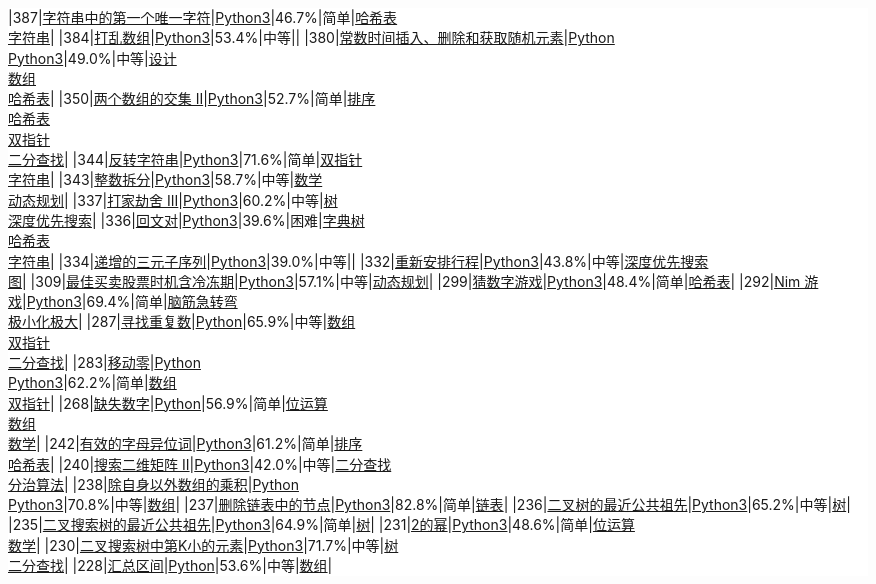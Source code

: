 |387|[字符串中的第一个唯一字符](Problemset/first-unique-character-in-a-string/README.md)|[Python3](Problemset/first-unique-character-in-a-string/first-unique-character-in-a-string.py)|46.7%|简单|[哈希表](https://leetcode-cn.com/tag/hash-table)<br>[字符串](https://leetcode-cn.com/tag/string)|
|384|[打乱数组](Problemset/shuffle-an-array/README.md)|[Python3](Problemset/shuffle-an-array/shuffle-an-array.py)|53.4%|中等||
|380|[常数时间插入、删除和获取随机元素](Problemset/insert-delete-getrandom-o1/README.md)|[Python](Problemset/insert-delete-getrandom-o1/insert-delete-getrandom-o1.py)<br>[Python3](Problemset/insert-delete-getrandom-o1/insert-delete-getrandom-o1.py)|49.0%|中等|[设计](https://leetcode-cn.com/tag/design)<br>[数组](https://leetcode-cn.com/tag/array)<br>[哈希表](https://leetcode-cn.com/tag/hash-table)|
|350|[两个数组的交集 II](Problemset/intersection-of-two-arrays-ii/README.md)|[Python3](Problemset/intersection-of-two-arrays-ii/intersection-of-two-arrays-ii.py)|52.7%|简单|[排序](https://leetcode-cn.com/tag/sort)<br>[哈希表](https://leetcode-cn.com/tag/hash-table)<br>[双指针](https://leetcode-cn.com/tag/two-pointers)<br>[二分查找](https://leetcode-cn.com/tag/binary-search)|
|344|[反转字符串](Problemset/reverse-string/README.md)|[Python3](Problemset/reverse-string/reverse-string.py)|71.6%|简单|[双指针](https://leetcode-cn.com/tag/two-pointers)<br>[字符串](https://leetcode-cn.com/tag/string)|
|343|[整数拆分](Problemset/integer-break/README.md)|[Python3](Problemset/integer-break/integer-break.py)|58.7%|中等|[数学](https://leetcode-cn.com/tag/math)<br>[动态规划](https://leetcode-cn.com/tag/dynamic-programming)|
|337|[打家劫舍 III](Problemset/house-robber-iii/README.md)|[Python3](Problemset/house-robber-iii/house-robber-iii.py)|60.2%|中等|[树](https://leetcode-cn.com/tag/tree)<br>[深度优先搜索](https://leetcode-cn.com/tag/depth-first-search)|
|336|[回文对](Problemset/palindrome-pairs/README.md)|[Python3](Problemset/palindrome-pairs/palindrome-pairs.py)|39.6%|困难|[字典树](https://leetcode-cn.com/tag/trie)<br>[哈希表](https://leetcode-cn.com/tag/hash-table)<br>[字符串](https://leetcode-cn.com/tag/string)|
|334|[递增的三元子序列](Problemset/increasing-triplet-subsequence/README.md)|[Python3](Problemset/increasing-triplet-subsequence/increasing-triplet-subsequence.py)|39.0%|中等||
|332|[重新安排行程](Problemset/reconstruct-itinerary/README.md)|[Python3](Problemset/reconstruct-itinerary/reconstruct-itinerary.py)|43.8%|中等|[深度优先搜索](https://leetcode-cn.com/tag/depth-first-search)<br>[图](https://leetcode-cn.com/tag/graph)|
|309|[最佳买卖股票时机含冷冻期](Problemset/best-time-to-buy-and-sell-stock-with-cooldown/README.md)|[Python3](Problemset/best-time-to-buy-and-sell-stock-with-cooldown/best-time-to-buy-and-sell-stock-with-cooldown.py)|57.1%|中等|[动态规划](https://leetcode-cn.com/tag/dynamic-programming)|
|299|[猜数字游戏](Problemset/bulls-and-cows/README.md)|[Python3](Problemset/bulls-and-cows/bulls-and-cows.py)|48.4%|简单|[哈希表](https://leetcode-cn.com/tag/hash-table)|
|292|[Nim 游戏](Problemset/nim-game/README.md)|[Python3](Problemset/nim-game/nim-game.py)|69.4%|简单|[脑筋急转弯](https://leetcode-cn.com/tag/brainteaser)<br>[极小化极大](https://leetcode-cn.com/tag/minimax)|
|287|[寻找重复数](Problemset/find-the-duplicate-number/README.md)|[Python](Problemset/find-the-duplicate-number/find-the-duplicate-number.py)|65.9%|中等|[数组](https://leetcode-cn.com/tag/array)<br>[双指针](https://leetcode-cn.com/tag/two-pointers)<br>[二分查找](https://leetcode-cn.com/tag/binary-search)|
|283|[移动零](Problemset/move-zeroes/README.md)|[Python](Problemset/move-zeroes/move-zeroes.py)<br>[Python3](Problemset/move-zeroes/move-zeroes.py)|62.2%|简单|[数组](https://leetcode-cn.com/tag/array)<br>[双指针](https://leetcode-cn.com/tag/two-pointers)|
|268|[缺失数字](Problemset/missing-number/README.md)|[Python](Problemset/missing-number/missing-number.py)|56.9%|简单|[位运算](https://leetcode-cn.com/tag/bit-manipulation)<br>[数组](https://leetcode-cn.com/tag/array)<br>[数学](https://leetcode-cn.com/tag/math)|
|242|[有效的字母异位词](Problemset/valid-anagram/README.md)|[Python3](Problemset/valid-anagram/valid-anagram.py)|61.2%|简单|[排序](https://leetcode-cn.com/tag/sort)<br>[哈希表](https://leetcode-cn.com/tag/hash-table)|
|240|[搜索二维矩阵 II](Problemset/search-a-2d-matrix-ii/README.md)|[Python3](Problemset/search-a-2d-matrix-ii/search-a-2d-matrix-ii.py)|42.0%|中等|[二分查找](https://leetcode-cn.com/tag/binary-search)<br>[分治算法](https://leetcode-cn.com/tag/divide-and-conquer)|
|238|[除自身以外数组的乘积](Problemset/product-of-array-except-self/README.md)|[Python](Problemset/product-of-array-except-self/product-of-array-except-self.py)<br>[Python3](Problemset/product-of-array-except-self/product-of-array-except-self.py)|70.8%|中等|[数组](https://leetcode-cn.com/tag/array)|
|237|[删除链表中的节点](Problemset/delete-node-in-a-linked-list/README.md)|[Python3](Problemset/delete-node-in-a-linked-list/delete-node-in-a-linked-list.py)|82.8%|简单|[链表](https://leetcode-cn.com/tag/linked-list)|
|236|[二叉树的最近公共祖先](Problemset/lowest-common-ancestor-of-a-binary-tree/README.md)|[Python3](Problemset/lowest-common-ancestor-of-a-binary-tree/lowest-common-ancestor-of-a-binary-tree.py)|65.2%|中等|[树](https://leetcode-cn.com/tag/tree)|
|235|[二叉搜索树的最近公共祖先](Problemset/lowest-common-ancestor-of-a-binary-search-tree/README.md)|[Python3](Problemset/lowest-common-ancestor-of-a-binary-search-tree/lowest-common-ancestor-of-a-binary-search-tree.py)|64.9%|简单|[树](https://leetcode-cn.com/tag/tree)|
|231|[2的幂](Problemset/power-of-two/README.md)|[Python3](Problemset/power-of-two/power-of-two.py)|48.6%|简单|[位运算](https://leetcode-cn.com/tag/bit-manipulation)<br>[数学](https://leetcode-cn.com/tag/math)|
|230|[二叉搜索树中第K小的元素](Problemset/kth-smallest-element-in-a-bst/README.md)|[Python3](Problemset/kth-smallest-element-in-a-bst/kth-smallest-element-in-a-bst.py)|71.7%|中等|[树](https://leetcode-cn.com/tag/tree)<br>[二分查找](https://leetcode-cn.com/tag/binary-search)|
|228|[汇总区间](Problemset/summary-ranges/README.md)|[Python](Problemset/summary-ranges/summary-ranges.py)|53.6%|中等|[数组](https://leetcode-cn.com/tag/array)|